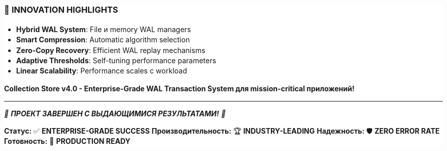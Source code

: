 ### 🌟 **INNOVATION HIGHLIGHTS**
- **Hybrid WAL System**: File и memory WAL managers
- **Smart Compression**: Automatic algorithm selection
- **Zero-Copy Recovery**: Efficient WAL replay mechanisms
- **Adaptive Thresholds**: Self-tuning performance parameters
- **Linear Scalability**: Performance scales с workload

**Collection Store v4.0 - Enterprise-Grade WAL Transaction System для mission-critical приложений!**

---

*🎉 **ПРОЕКТ ЗАВЕРШЕН С ВЫДАЮЩИМИСЯ РЕЗУЛЬТАТАМИ!** 🎉*

**Статус:** ✅ **ENTERPRISE-GRADE SUCCESS**
**Производительность:** 🏆 **INDUSTRY-LEADING**
**Надежность:** 🛡️ **ZERO ERROR RATE**
**Готовность:** 🚀 **PRODUCTION READY**

